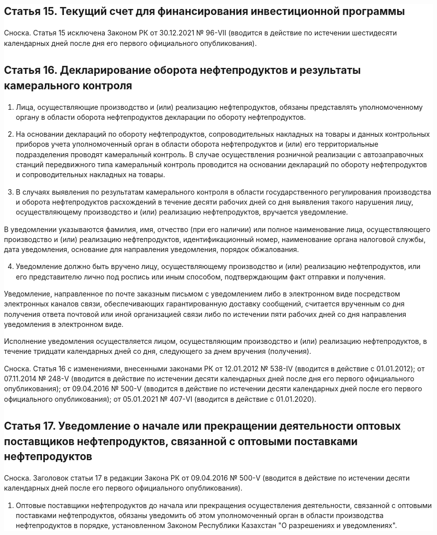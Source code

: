 ## Статья 15. Текущий счет для финансирования инвестиционной программы

Сноска. Статья 15 исключена Законом РК от 30.12.2021 № 96-VII (вводится в действие по истечении шестидесяти календарных дней после дня его первого официального опубликования).

## Статья 16. Декларирование оборота нефтепродуктов и результаты камерального контроля

1. Лица, осуществляющие производство и (или) реализацию нефтепродуктов, обязаны представлять уполномоченному органу в области оборота нефтепродуктов декларации по обороту нефтепродуктов.

2. На основании деклараций по обороту нефтепродуктов, сопроводительных накладных на товары и данных контрольных приборов учета уполномоченный орган в области оборота нефтепродуктов и (или) его территориальные подразделения проводят камеральный контроль. В случае осуществления розничной реализации с автозаправочных станций передвижного типа камеральный контроль проводится на основании деклараций по обороту нефтепродуктов и сопроводительных накладных на товары.

3. В случаях выявления по результатам камерального контроля в области государственного регулирования производства и оборота нефтепродуктов расхождений в течение десяти рабочих дней со дня выявления такого нарушения лицу, осуществляющему производство и (или) реализацию нефтепродуктов, вручается уведомление.

В уведомлении указываются фамилия, имя, отчество (при его наличии) или полное наименование лица, осуществляющего производство и (или) реализацию нефтепродуктов, идентификационный номер, наименование органа налоговой службы, дата уведомления, основание для направления уведомления, порядок обжалования.

4. Уведомление должно быть вручено лицу, осуществляющему производство и (или) реализацию нефтепродуктов, или его представителю лично под роспись или иным способом, подтверждающим факт отправки и получения.

Уведомление, направленное по почте заказным письмом с уведомлением либо в электронном виде посредством электронных каналов связи, обеспечивающих гарантированную доставку сообщений, считается врученным со дня получения ответа почтовой или иной организацией связи либо по истечении пяти рабочих дней со дня направления уведомления в электронном виде.

Исполнение уведомления осуществляется лицом, осуществляющим производство и (или) реализацию нефтепродуктов, в течение тридцати календарных дней со дня, следующего за днем вручения (получения).

Сноска. Статья 16 с изменениями, внесенными законами РК от 12.01.2012 № 538-IV (вводится в действие с 01.01.2012); от 07.11.2014 № 248-V (вводится в действие по истечении десяти календарных дней после дня его первого официального опубликования); от 09.04.2016 № 500-V (вводится в действие по истечении десяти календарных дней после его первого официального опубликования); от 05.01.2021 № 407-VI (вводится в действие с 01.01.2020).

## Статья 17. Уведомление о начале или прекращении деятельности оптовых поставщиков нефтепродуктов, связанной с оптовыми поставками нефтепродуктов

Сноска. Заголовок статьи 17 в редакции Закона РК от 09.04.2016 № 500-V (вводится в действие по истечении десяти календарных дней после его первого официального опубликования).

1. Оптовые поставщики нефтепродуктов до начала или прекращения осуществления деятельности, связанной с оптовыми поставками нефтепродуктов, обязаны уведомить об этом уполномоченный орган в области производства нефтепродуктов в порядке, установленном Законом Республики Казахстан "О разрешениях и уведомлениях".
